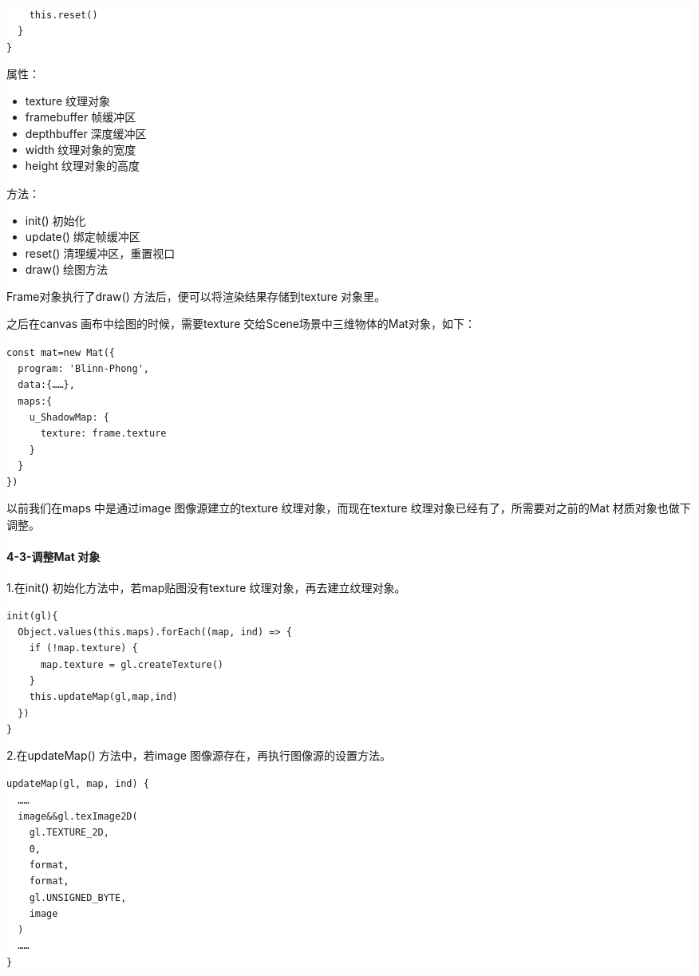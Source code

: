 ```
    this.reset() 
  }
}
```

属性：

-   texture 纹理对象
-   framebuffer 帧缓冲区
-   depthbuffer 深度缓冲区
-   width 纹理对象的宽度
-   height 纹理对象的高度

方法：

-   init() 初始化
-   update() 绑定帧缓冲区
-   reset() 清理缓冲区，重置视口
-   draw() 绘图方法

Frame对象执行了draw() 方法后，便可以将渲染结果存储到texture 对象里。

之后在canvas 画布中绘图的时候，需要texture 交给Scene场景中三维物体的Mat对象，如下：

```
const mat=new Mat({
  program: 'Blinn-Phong',
  data:{……},
  maps:{
    u_ShadowMap: {
      texture: frame.texture
    }
  }
})
```

以前我们在maps 中是通过image 图像源建立的texture 纹理对象，而现在texture 纹理对象已经有了，所需要对之前的Mat 材质对象也做下调整。

#### 4-3-调整Mat 对象

1.在init() 初始化方法中，若map贴图没有texture 纹理对象，再去建立纹理对象。

```
init(gl){
  Object.values(this.maps).forEach((map, ind) => {
    if (!map.texture) {
      map.texture = gl.createTexture()
    }
    this.updateMap(gl,map,ind)
  })
}
```

2.在updateMap() 方法中，若image 图像源存在，再执行图像源的设置方法。

```
updateMap(gl, map, ind) {
  ……
  image&&gl.texImage2D(
    gl.TEXTURE_2D,
    0,
    format,
    format,
    gl.UNSIGNED_BYTE,
    image
  )
  ……
}
```
